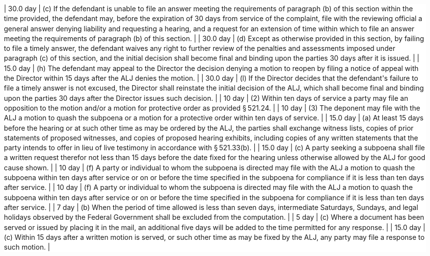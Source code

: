 | 30.0 day   | (c) If the defendant is unable to file an answer meeting the requirements of paragraph (b) of this section within the time provided, the defendant may, before the expiration of 30 days from service of the complaint, file with the reviewing official a general answer denying liability and requesting a hearing, and a request for an extension of time within which to file an answer meeting the requirements of paragraph (b) of this section. |
| 30.0 day   | (d) Except as otherwise provided in this section, by failing to file a timely answer, the defendant waives any right to further review of the penalties and assessments imposed under paragraph (c) of this section, and the initial decision shall become final and binding upon the parties 30 days after it is issued.                                                                                                                              |
| 15.0 day   | (h) The defendant may appeal to the Director the decision denying a motion to reopen by filing a notice of appeal with the Director within 15 days after the ALJ denies the motion.                                                                                                                                                                                                                                                                    |
| 30.0 day   | (l) If the Director decides that the defendant's failure to file a timely answer is not excused, the Director shall reinstate the initial decision of the ALJ, which shall become final and binding upon the parties 30 days after the Director issues such decision.                                                                                                                                                                                  |
| 10 day     | (2) Within ten days of service a party may file an opposition to the motion and/or a motion for protective order as provided &#167;&#8201;521.24.                                                                                                                                                                                                                                                                                                      |
| 10 day     | (3) The deponent may file with the ALJ a motion to quash the subpoena or a motion for a protective order within ten days of service.                                                                                                                                                                                                                                                                                                                   |
| 15.0 day   | (a) At least 15 days before the hearing or at such other time as may be ordered by the ALJ, the parties shall exchange witness lists, copies of prior statements of proposed witnesses, and copies of proposed hearing exhibits, including copies of any written statements that the party intends to offer in lieu of live testimony in accordance with &#167;&#8201;521.33(b).                                                                       |
| 15.0 day   | (c) A party seeking a subpoena shall file a written request therefor not less than 15 days before the date fixed for the hearing unless otherwise allowed by the ALJ for good cause shown.                                                                                                                                                                                                                                                             |
| 10 day     | (f) A party or individual to whom the subpoena is directed may file with the ALJ a motion to quash the subpoena within ten days after service or on or before the time specified in the subpoena for compliance if it is less than ten days after service.                                                                                                                                                                                             |
| 10 day     | (f) A party or individual to whom the subpoena is directed may file with the ALJ a motion to quash the subpoena within ten days after service or on or before the time specified in the subpoena for compliance if it is less than ten days after service.                                                                                                                                                                                             |
| 7 day      | (b) When the period of time allowed is less than seven days, intermediate Saturdays, Sundays, and legal holidays observed by the Federal Government shall be excluded from the computation.                                                                                                                                                                                                                                                            |
| 5 day      | (c) Where a document has been served or issued by placing it in the mail, an additional five days will be added to the time permitted for any response.                                                                                                                                                                                                                                                                                                |
| 15.0 day   | (c) Within 15 days after a written motion is served, or such other time as may be fixed by the ALJ, any party may file a response to such motion.                                                                                                                                                                                                                                                                                                      |
